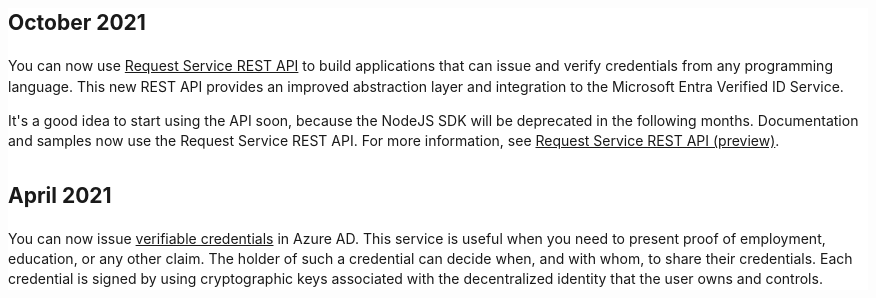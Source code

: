 ## October 2021

You can now use [Request Service REST API](get-started-request-api.md) to build applications that can issue and verify credentials from any programming language. This new REST API provides an improved abstraction layer and integration to the Microsoft Entra Verified ID Service.

It's a good idea to start using the API soon, because the NodeJS SDK will be deprecated in the following months. Documentation and samples now use the Request Service REST API. For more information, see [Request Service REST API (preview)](get-started-request-api.md).

## April 2021

You can now issue [verifiable credentials](decentralized-identifier-overview.md) in Azure AD. This service is useful when you need to present proof of employment, education, or any other claim. The holder of such a credential can decide when, and with whom, to share their credentials. Each credential is signed by using cryptographic keys associated with the decentralized identity that the user owns and controls.
